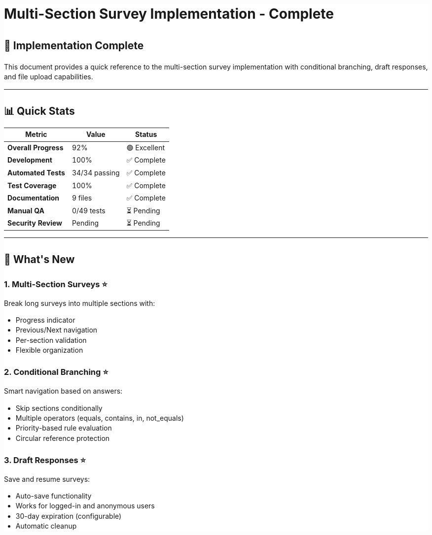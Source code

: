 # Multi-Section Survey Implementation - Complete

## 🎉 Implementation Complete

This document provides a quick reference to the multi-section survey implementation with conditional branching, draft responses, and file upload capabilities.

---

## 📊 Quick Stats

| Metric | Value | Status |
|--------|-------|--------|
| **Overall Progress** | 92% | 🟢 Excellent |
| **Development** | 100% | ✅ Complete |
| **Automated Tests** | 34/34 passing | ✅ Complete |
| **Test Coverage** | 100% | ✅ Complete |
| **Documentation** | 9 files | ✅ Complete |
| **Manual QA** | 0/49 tests | ⏳ Pending |
| **Security Review** | Pending | ⏳ Pending |

---

## 🚀 What's New

### 1. Multi-Section Surveys ⭐
Break long surveys into multiple sections with:
- Progress indicator
- Previous/Next navigation
- Per-section validation
- Flexible organization

### 2. Conditional Branching ⭐
Smart navigation based on answers:
- Skip sections conditionally
- Multiple operators (equals, contains, in, not_equals)
- Priority-based rule evaluation
- Circular reference protection

### 3. Draft Responses ⭐
Save and resume surveys:
- Auto-save functionality
- Works for logged-in and anonymous users
- 30-day expiration (configurable)
- Automatic cleanup
